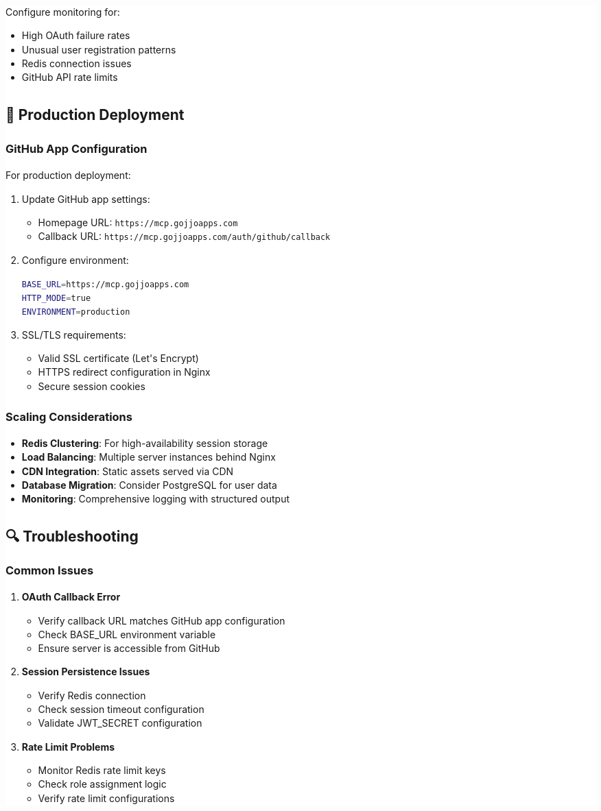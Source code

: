 Configure monitoring for:

- High OAuth failure rates
- Unusual user registration patterns
- Redis connection issues
- GitHub API rate limits

## 🚀 Production Deployment

### GitHub App Configuration

For production deployment:

1. Update GitHub app settings:
   - Homepage URL: `https://mcp.gojjoapps.com`
   - Callback URL: `https://mcp.gojjoapps.com/auth/github/callback`

2. Configure environment:

   ```bash
   BASE_URL=https://mcp.gojjoapps.com
   HTTP_MODE=true
   ENVIRONMENT=production
   ```

3. SSL/TLS requirements:
   - Valid SSL certificate (Let's Encrypt)
   - HTTPS redirect configuration in Nginx
   - Secure session cookies

### Scaling Considerations

- **Redis Clustering**: For high-availability session storage
- **Load Balancing**: Multiple server instances behind Nginx
- **CDN Integration**: Static assets served via CDN
- **Database Migration**: Consider PostgreSQL for user data
- **Monitoring**: Comprehensive logging with structured output

## 🔍 Troubleshooting

### Common Issues

1. **OAuth Callback Error**
   - Verify callback URL matches GitHub app configuration
   - Check BASE_URL environment variable
   - Ensure server is accessible from GitHub

2. **Session Persistence Issues**
   - Verify Redis connection
   - Check session timeout configuration
   - Validate JWT_SECRET configuration

3. **Rate Limit Problems**
   - Monitor Redis rate limit keys
   - Check role assignment logic
   - Verify rate limit configurations
